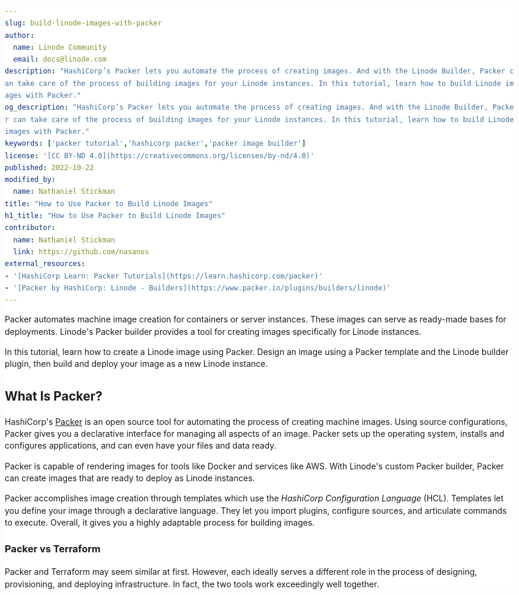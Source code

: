 ```yaml
---
slug: build-linode-images-with-packer
author:
  name: Linode Community
  email: docs@linode.com
description: "HashiCorp’s Packer lets you automate the process of creating images. And with the Linode Builder, Packer can take care of the process of building images for your Linode instances. In this tutorial, learn how to build Linode images with Packer."
og_description: "HashiCorp’s Packer lets you automate the process of creating images. And with the Linode Builder, Packer can take care of the process of building images for your Linode instances. In this tutorial, learn how to build Linode images with Packer."
keywords: ['packer tutorial','hashicorp packer','packer image builder']
license: '[CC BY-ND 4.0](https://creativecommons.org/licenses/by-nd/4.0)'
published: 2022-10-22
modified_by:
  name: Nathaniel Stickman
title: "How to Use Packer to Build Linode Images"
h1_title: "How to Use Packer to Build Linode Images"
contributor:
  name: Nathaniel Stickman
  link: https://github.com/nasanos
external_resources:
- '[HashiCorp Learn: Packer Tutorials](https://learn.hashicorp.com/packer)'
- '[Packer by HashiCorp: Linode - Builders](https://www.packer.io/plugins/builders/linode)'
---
```


Packer automates machine image creation for containers or server instances. These images can serve as ready-made bases for deployments. Linode's Packer builder provides a tool for creating images specifically for Linode instances.

In this tutorial, learn how to create a Linode image using Packer. Design an image using a Packer template and the Linode builder plugin, then build and deploy your image as a new Linode instance.

## What Is Packer?

HashiCorp's [Packer](https://www.packer.io/) is an open source tool for automating the process of creating machine images. Using source configurations, Packer gives you a declarative interface for managing all aspects of an image. Packer sets up the operating system, installs and configures applications, and can even have your files and data ready.

Packer is capable of rendering images for tools like Docker and services like AWS. With Linode's custom Packer builder, Packer can create images that are ready to deploy as Linode instances.

Packer accomplishes image creation through templates which use the *HashiCorp Configuration Language* (HCL). Templates let you define your image through a declarative language. They let you import plugins, configure sources, and articulate commands to execute. Overall, it gives you a highly adaptable process for building images.

### Packer vs Terraform

Packer and Terraform may seem similar at first. However, each ideally serves a different role in the process of designing, provisioning, and deploying infrastructure. In fact, the two tools work exceedingly well together.
